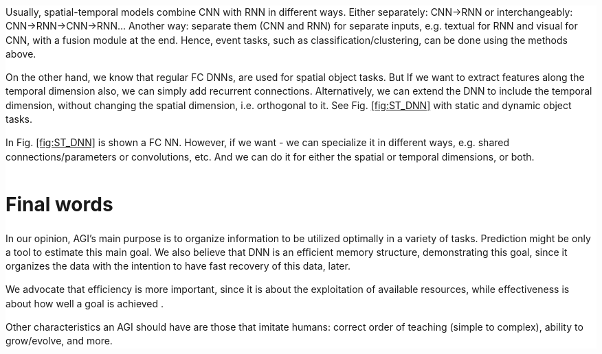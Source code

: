 Usually, spatial-temporal models combine CNN with RNN in different ways.
Either separately: CNN→RNN or interchangeably: CNN→RNN→CNN→RNN...
Another way: separate them (CNN and RNN) for separate inputs, e.g.
textual for RNN and visual for CNN, with a fusion module at the end.
Hence, event tasks, such as classification/clustering, can be done using
the methods above.

On the other hand, we know that regular FC DNNs, are used for spatial
object tasks. But If we want to extract features along the temporal
dimension also, we can simply add recurrent connections. Alternatively,
we can extend the DNN to include the temporal dimension, without
changing the spatial dimension, i.e. orthogonal to it. See
Fig. [\[fig:ST\_DNN\]](#fig:ST_DNN) with static and dynamic object
tasks.

In Fig. [\[fig:ST\_DNN\]](#fig:ST_DNN) is shown a FC NN. However, if we
want - we can specialize it in different ways, e.g. shared
connections/parameters or convolutions, etc. And we can do it for either
the spatial or temporal dimensions, or both.

# Final words

In our opinion, AGI’s main purpose is to organize information to be
utilized optimally in a variety of tasks. Prediction might be only a
tool to estimate this main goal. We also believe that DNN is an
efficient memory structure, demonstrating this goal, since it organizes
the data with the intention to have fast recovery of this data, later.

We advocate that efficiency is more important, since it is about the
exploitation of available resources, while effectiveness is about how
well a goal is achieved .

Other characteristics an AGI should have are those that imitate humans:
correct order of teaching (simple to complex), ability to grow/evolve,
and more.
